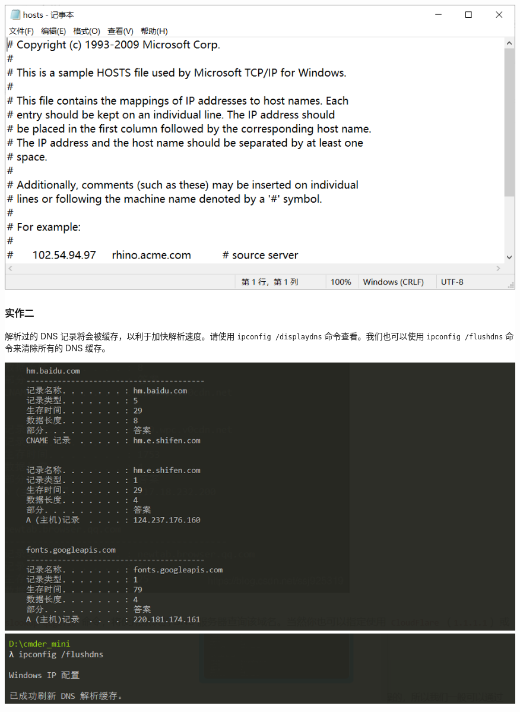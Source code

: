 ![ hosts 文件中的 DNS 信息的效果](https://github.com/GuanErZhi/network/blob/main/network_pic/pic1/7_1_1.png)

### 实作二

解析过的 DNS 记录将会被缓存，以利于加快解析速度。请使用 `ipconfig /displaydns` 命令查看。我们也可以使用 `ipconfig /flushdns` 命令来清除所有的 DNS 缓存。

![ ipconfig /displaydns 的效果](https://github.com/GuanErZhi/network/blob/main/network_pic/pic1/7_2_1.png)
![ ipconfig /flushdns 的效果](https://github.com/GuanErZhi/network/blob/main/network_pic/pic1/7_2_2.png)
